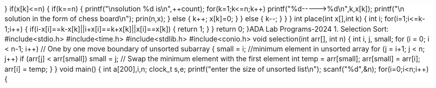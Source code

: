 }
if(x[k]<=n)
{
if(k==n)
{
printf("\nsolution %d is\n",++count);
for(k=1;k<=n;k++)
printf("%d----->%d\n",k,x[k]);
printf("\n solution in the form of chess board\n");
prin(n,x);
}
else
{
k++;
x[k]=0;
}
}
else
{
k--;
}
}
}
int place(int x[],int k)
{
int i;
for(i=1;i<=k-1;i++)
{
if(i-x[i]==k-x[k]||i+x[i]==k+x[k]||x[i]==x[k])
{
return 1;
}
}
return 0;
}ADA Lab Programs-2024
1.
Selection Sort:
#include<stdio.h>
#include<time.h>
#include<stdlib.h>
#include<conio.h>
void selection(int arr[], int n)
{
int i, j, small;
for (i = 0; i < n-1; i++) // One by one move boundary of unsorted subarray
{
small = i; //minimum element in unsorted array
for (j = i+1; j < n; j++)
if (arr[j] < arr[small])
small = j;
// Swap the minimum element with the first element
int temp = arr[small];
arr[small] = arr[i];
arr[i] = temp;
}
}
void main()
{
int a[200],i,n;
clock_t s,e;
printf("enter the size of unsorted list\n");
scanf("%d",&n);
for(i=0;i<n;i++)
{